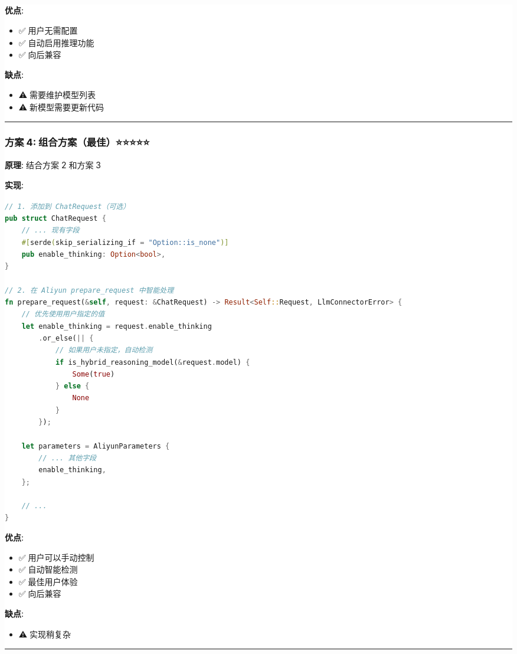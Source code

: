 **优点**:
- ✅ 用户无需配置
- ✅ 自动启用推理功能
- ✅ 向后兼容

**缺点**:
- ⚠️ 需要维护模型列表
- ⚠️ 新模型需要更新代码

---

### 方案 4: 组合方案（最佳）⭐⭐⭐⭐⭐

**原理**: 结合方案 2 和方案 3

**实现**:
```rust
// 1. 添加到 ChatRequest（可选）
pub struct ChatRequest {
    // ... 现有字段
    #[serde(skip_serializing_if = "Option::is_none")]
    pub enable_thinking: Option<bool>,
}

// 2. 在 Aliyun prepare_request 中智能处理
fn prepare_request(&self, request: &ChatRequest) -> Result<Self::Request, LlmConnectorError> {
    // 优先使用用户指定的值
    let enable_thinking = request.enable_thinking
        .or_else(|| {
            // 如果用户未指定，自动检测
            if is_hybrid_reasoning_model(&request.model) {
                Some(true)
            } else {
                None
            }
        });
    
    let parameters = AliyunParameters {
        // ... 其他字段
        enable_thinking,
    };
    
    // ...
}
```

**优点**:
- ✅ 用户可以手动控制
- ✅ 自动智能检测
- ✅ 最佳用户体验
- ✅ 向后兼容

**缺点**:
- ⚠️ 实现稍复杂

---